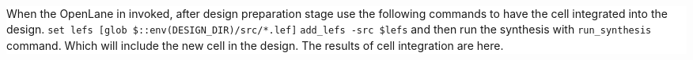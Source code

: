 When the OpenLane in invoked, after design preparation stage use the following commands to have the cell integrated into the design.
`set lefs [glob $::env(DESIGN_DIR)/src/*.lef]`
`add_lefs -src $lefs`
 and then run the synthesis with `run_synthesis` command. Which will include the new cell in the design. The results of cell integration are here.